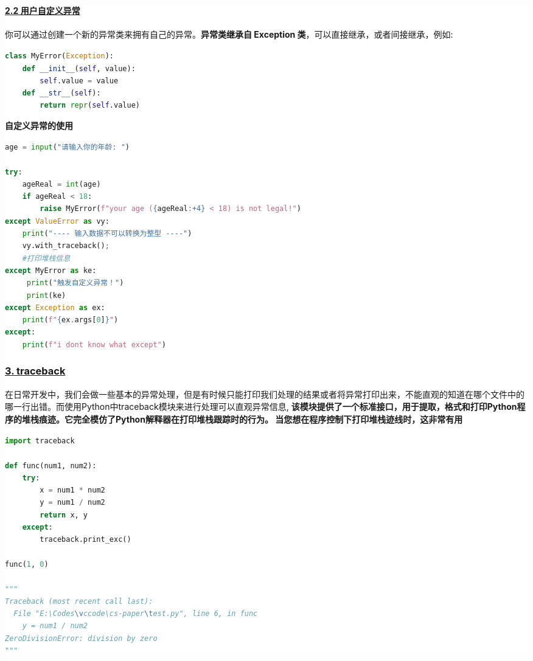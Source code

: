 

#### [2.2 用户自定义异常](#)

你可以通过创建一个新的异常类来拥有自己的异常。**异常类继承自 Exception 类**，可以直接继承，或者间接继承，例如:

```python
class MyError(Exception):
    def __init__(self, value):
        self.value = value
    def __str__(self):
        return repr(self.value)
```

**自定义异常的使用**

```python
age = input("请输入你的年龄: ")

try:
    ageReal = int(age)
    if ageReal < 18:
        raise MyError(f"your age ({ageReal:+4} < 18) is not legal!")
except ValueError as vy:
    print("---- 输入数据不可以转换为整型 ----")
    vy.with_traceback();
    #打印堆栈信息
except MyError as ke:
     print("触发自定义异常！")
     print(ke)
except Exception as ex:
    print(f"{ex.args[0]}")
except:
    print(f"i dont know what except")
```

### [3. traceback](#) 

在日常开发中，我们会做一些基本的异常处理，但是有时候只能打印我们处理的结果或者将异常打印出来，不能直观的知道在哪个文件中的哪一行出错。而使用Python中traceback模块来进行处理可以直观异常信息, **该模块提供了一个标准接口，用于提取，格式和打印Python程序的堆栈痕迹。它完全模仿了Python解释器在打印堆栈跟踪时的行为。 当您想在程序控制下打印堆栈迹线时，这非常有用**

```python
import traceback

def func(num1, num2):
    try:
        x = num1 * num2
        y = num1 / num2
        return x, y
    except:
        traceback.print_exc()

func(1, 0)

"""
Traceback (most recent call last):
  File "E:\Codes\vccode\cs-paper\test.py", line 6, in func
    y = num1 / num2
ZeroDivisionError: division by zero
"""
```
